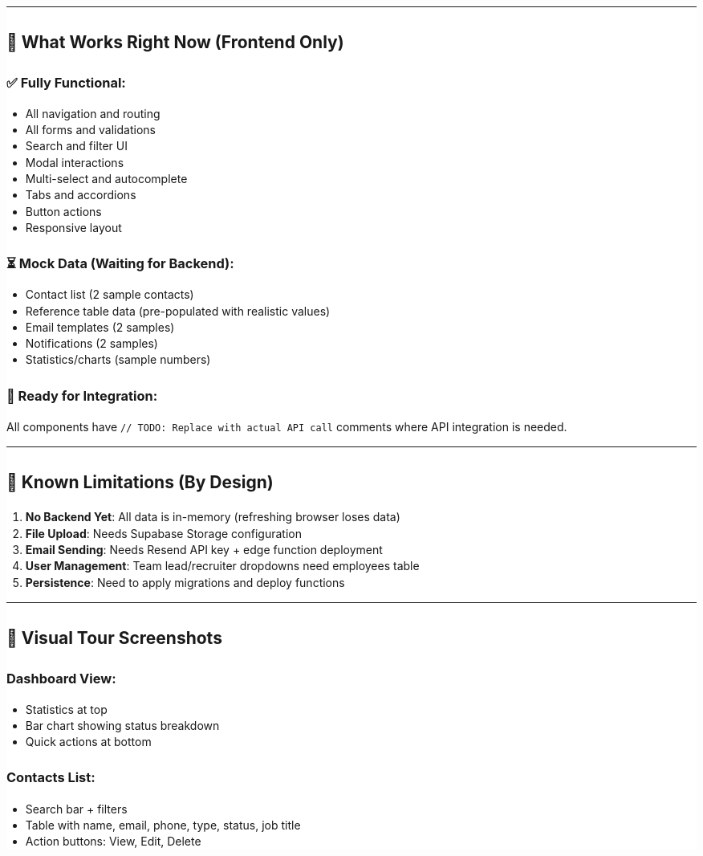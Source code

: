 
---

## 🎯 What Works Right Now (Frontend Only)

### ✅ Fully Functional:
- All navigation and routing
- All forms and validations
- Search and filter UI
- Modal interactions
- Multi-select and autocomplete
- Tabs and accordions
- Button actions
- Responsive layout

### ⏳ Mock Data (Waiting for Backend):
- Contact list (2 sample contacts)
- Reference table data (pre-populated with realistic values)
- Email templates (2 samples)
- Notifications (2 samples)
- Statistics/charts (sample numbers)

### 🔌 Ready for Integration:
All components have `// TODO: Replace with actual API call` comments where API integration is needed.

---

## 🐛 Known Limitations (By Design)

1. **No Backend Yet**: All data is in-memory (refreshing browser loses data)
2. **File Upload**: Needs Supabase Storage configuration
3. **Email Sending**: Needs Resend API key + edge function deployment
4. **User Management**: Team lead/recruiter dropdowns need employees table
5. **Persistence**: Need to apply migrations and deploy functions

---

## 📸 Visual Tour Screenshots

### Dashboard View:
- Statistics at top
- Bar chart showing status breakdown
- Quick actions at bottom

### Contacts List:
- Search bar + filters
- Table with name, email, phone, type, status, job title
- Action buttons: View, Edit, Delete
